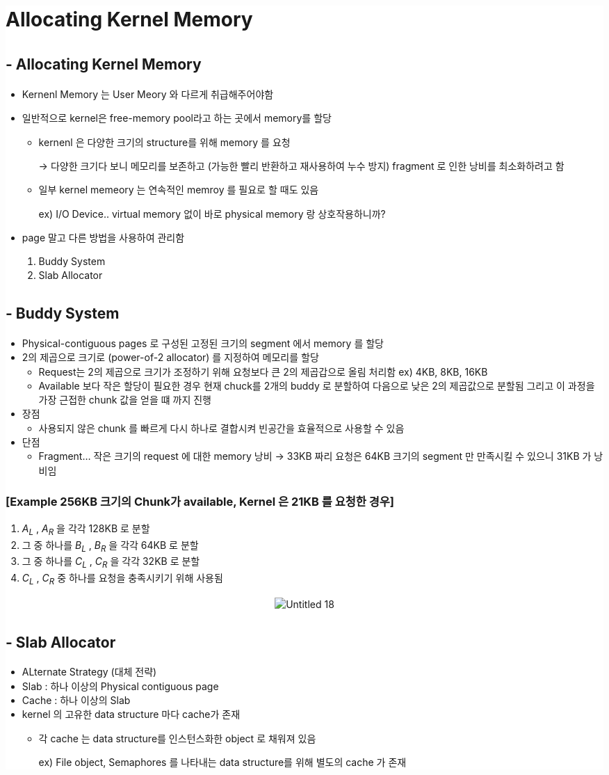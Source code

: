 # Allocating Kernel Memory

## - Allocating Kernel Memory

- Kernenl Memory 는 User Meory 와 다르게 취급해주어야함
- 일반적으로 kernel은 free-memory pool라고 하는 곳에서 memory를 할당
    - kernenl 은 다양한 크기의 structure를 위해 memory 를 요청
        
        →  다양한 크기다 보니 메모리를 보존하고 (가능한 빨리 반환하고 재사용하여 누수 방지) fragment 로 인한 낭비를 최소화하려고 함
        
    - 일부 kernel  memeory 는 연속적인 memroy 를 필요로 할 때도 있음
        
        ex) I/O Device.. virtual memory 없이 바로 physical memory 랑 상호작용하니까?
        
- page 말고 다른 방법을 사용하여 관리함
    1. Buddy System
    2. Slab Allocator

## - Buddy System

- Physical-contiguous pages 로 구성된 고정된 크기의 segment 에서 memory 를 할당
- 2의 제곱으로 크기로 (power-of-2 allocator) 를 지정하여 메모리를 할당
    - Request는 2의 제곱으로 크기가 조정하기 위해 요청보다 큰 2의 제곱갑으로 올림 처리함 ex) 4KB, 8KB, 16KB
    - Available 보다 작은 할당이 필요한 경우 현재 chuck를 2개의 buddy 로 분할하여 다음으로 낮은 2의 제곱값으로 분할됨 그리고 이 과정을 가장 근접한 chunk 값을 얻을 떄 까지 진행
- 장점
    - 사용되지 않은 chunk 를 빠르게 다시 하나로 결합시켜 빈공간을 효율적으로 사용할 수 있음
- 단점
    - Fragment… 작은 크기의 request 에 대한 memory 낭비 → 33KB 짜리 요청은 64KB 크기의 segment 만 만족시킬 수 있으니 31KB 가 낭비임

### [Example 256KB 크기의 Chunk가 available, Kernel 은 21KB 를 요청한 경우]

1. $A_L$ , $A_R$ 을 각각 128KB 로 분할
2. 그 중 하나를 $B_L$ , $B_R$ 을 각각 64KB 로 분할
3. 그 중 하나를 $C_L$ , $C_R$ 을 각각 32KB 로 분할
4. $C_L$ , $C_R$ 중 하나를 요청을 충족시키기 위해 사용됨

<center>
<img width="600" alt="Untitled 18" src="https://github.com/RUTuna/RUTuna.github.io/assets/87251867/b837b75e-f492-40f1-aff4-c75c93bf05fb">
</center>

## - Slab Allocator

- ALternate Strategy (대체 전략)
- Slab : 하나 이상의 Physical contiguous page
- Cache : 하나 이상의 Slab
- kernel 의 고유한 data structure 마다 cache가 존재
    - 각 cache 는 data structure를 인스턴스화한 object 로 채워져 있음
        
        ex) File object, Semaphores 를 나타내는 data structure를 위해 별도의 cache 가 존재
        